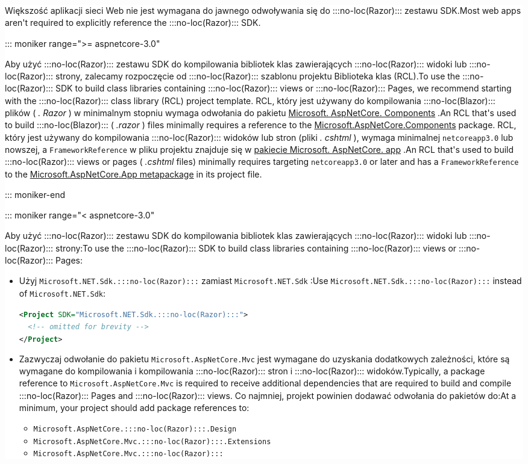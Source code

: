 <span data-ttu-id="17fcd-118">Większość aplikacji sieci Web nie jest wymagana do jawnego odwoływania się do :::no-loc(Razor)::: zestawu SDK.</span><span class="sxs-lookup"><span data-stu-id="17fcd-118">Most web apps aren't required to explicitly reference the :::no-loc(Razor)::: SDK.</span></span>

::: moniker range=">= aspnetcore-3.0"

<span data-ttu-id="17fcd-119">Aby użyć :::no-loc(Razor)::: zestawu SDK do kompilowania bibliotek klas zawierających :::no-loc(Razor)::: widoki lub :::no-loc(Razor)::: strony, zalecamy rozpoczęcie od :::no-loc(Razor)::: szablonu projektu Biblioteka klas (RCL).</span><span class="sxs-lookup"><span data-stu-id="17fcd-119">To use the :::no-loc(Razor)::: SDK to build class libraries containing :::no-loc(Razor)::: views or :::no-loc(Razor)::: Pages, we recommend starting with the :::no-loc(Razor)::: class library (RCL) project template.</span></span> <span data-ttu-id="17fcd-120">RCL, który jest używany do kompilowania :::no-loc(Blazor)::: plików ( *. Razor* ) w minimalnym stopniu wymaga odwołania do pakietu [Microsoft. AspNetCore. Components](https://www.nuget.org/packages/Microsoft.AspNetCore.Components) .</span><span class="sxs-lookup"><span data-stu-id="17fcd-120">An RCL that's used to build :::no-loc(Blazor)::: ( *.razor* ) files minimally requires a reference to the [Microsoft.AspNetCore.Components](https://www.nuget.org/packages/Microsoft.AspNetCore.Components) package.</span></span> <span data-ttu-id="17fcd-121">RCL, który jest używany do kompilowania :::no-loc(Razor)::: widoków lub stron (pliki *. cshtml* ), wymaga minimalnej `netcoreapp3.0` lub nowszej, a `FrameworkReference` w pliku projektu znajduje się w [pakiecie Microsoft. AspNetCore. app](xref:fundamentals/metapackage-app) .</span><span class="sxs-lookup"><span data-stu-id="17fcd-121">An RCL that's used to build :::no-loc(Razor)::: views or pages ( *.cshtml* files) minimally requires targeting `netcoreapp3.0` or later and has a `FrameworkReference` to the [Microsoft.AspNetCore.App metapackage](xref:fundamentals/metapackage-app) in its project file.</span></span>

::: moniker-end

::: moniker range="< aspnetcore-3.0"

<span data-ttu-id="17fcd-122">Aby użyć :::no-loc(Razor)::: zestawu SDK do kompilowania bibliotek klas zawierających :::no-loc(Razor)::: widoki lub :::no-loc(Razor)::: strony:</span><span class="sxs-lookup"><span data-stu-id="17fcd-122">To use the :::no-loc(Razor)::: SDK to build class libraries containing :::no-loc(Razor)::: views or :::no-loc(Razor)::: Pages:</span></span>

* <span data-ttu-id="17fcd-123">Użyj `Microsoft.NET.Sdk.:::no-loc(Razor):::` zamiast `Microsoft.NET.Sdk` :</span><span class="sxs-lookup"><span data-stu-id="17fcd-123">Use `Microsoft.NET.Sdk.:::no-loc(Razor):::` instead of `Microsoft.NET.Sdk`:</span></span>

  ```xml
  <Project SDK="Microsoft.NET.Sdk.:::no-loc(Razor):::">
    <!-- omitted for brevity -->
  </Project>
  ```

* <span data-ttu-id="17fcd-124">Zazwyczaj odwołanie do pakietu `Microsoft.AspNetCore.Mvc` jest wymagane do uzyskania dodatkowych zależności, które są wymagane do kompilowania i kompilowania :::no-loc(Razor)::: stron i :::no-loc(Razor)::: widoków.</span><span class="sxs-lookup"><span data-stu-id="17fcd-124">Typically, a package reference to `Microsoft.AspNetCore.Mvc` is required to receive additional dependencies that are required to build and compile :::no-loc(Razor)::: Pages and :::no-loc(Razor)::: views.</span></span> <span data-ttu-id="17fcd-125">Co najmniej, projekt powinien dodawać odwołania do pakietów do:</span><span class="sxs-lookup"><span data-stu-id="17fcd-125">At a minimum, your project should add package references to:</span></span>

  * `Microsoft.AspNetCore.:::no-loc(Razor):::.Design`
  * `Microsoft.AspNetCore.Mvc.:::no-loc(Razor):::.Extensions`
  * `Microsoft.AspNetCore.Mvc.:::no-loc(Razor):::`
